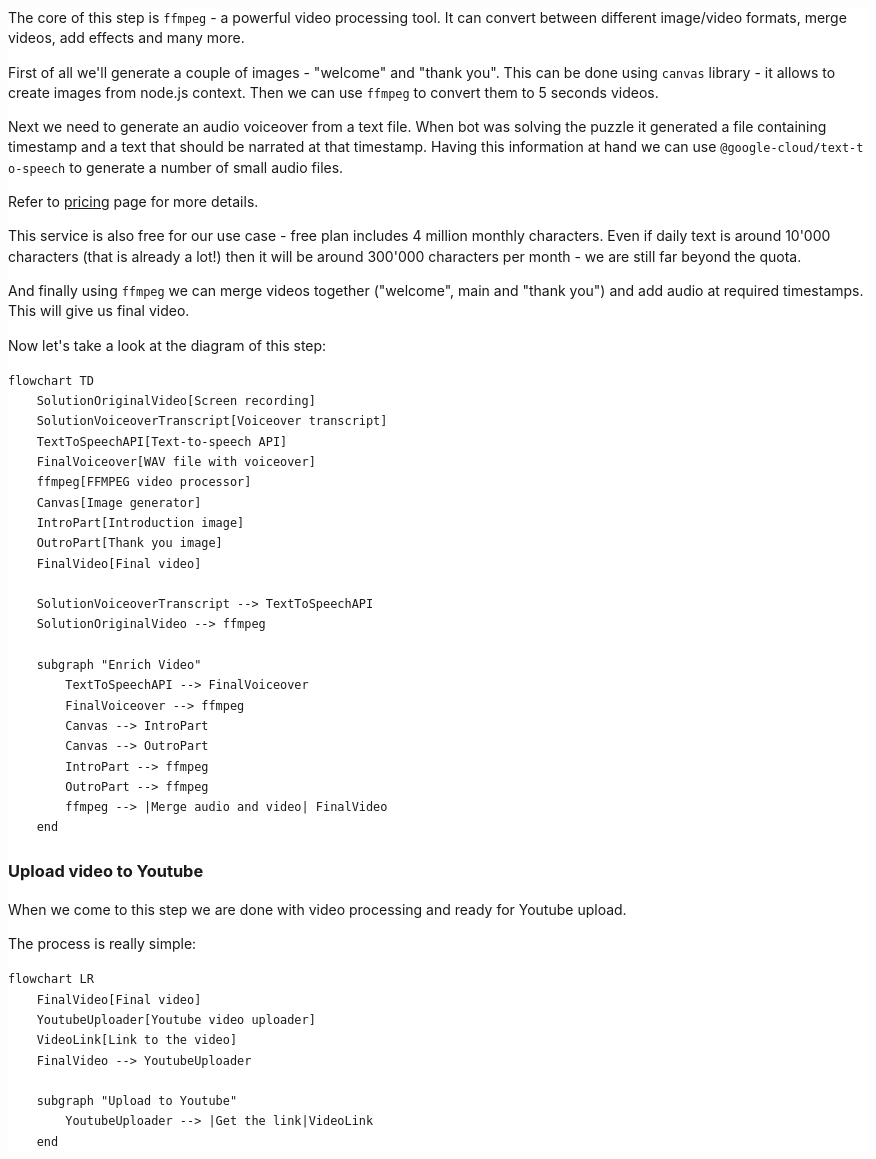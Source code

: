 The core of this step is `ffmpeg` - a powerful video processing tool. It can convert between different image/video formats, merge videos, add effects and many more.

First of all we'll generate a couple of images - "welcome" and "thank you". This can be done using `canvas` library - it allows to create images from node.js context. Then we can use `ffmpeg` to convert them to 5 seconds videos.

Next we need to generate an audio voiceover from a text file. When bot was solving the puzzle it generated a file containing timestamp and a text that should be narrated at that timestamp. Having this information at hand we can use `@google-cloud/text-to-speech` to generate a number of small audio files.

Refer to [pricing](https://cloud.google.com/text-to-speech/pricing) page for more details.

This service is also free for our use case - free plan includes 4 million monthly characters. Even if daily text is around 10'000 characters (that is already a lot!) then it will be around 300'000 characters per month - we are still far beyond the quota.

And finally using `ffmpeg` we can merge videos together ("welcome", main and "thank you") and add audio at required timestamps. This will give us final video.

Now let's take a look at the diagram of this step:

```mermaid
flowchart TD
    SolutionOriginalVideo[Screen recording]
    SolutionVoiceoverTranscript[Voiceover transcript]
    TextToSpeechAPI[Text-to-speech API]
    FinalVoiceover[WAV file with voiceover]
    ffmpeg[FFMPEG video processor]
    Canvas[Image generator]
    IntroPart[Introduction image]
    OutroPart[Thank you image]
    FinalVideo[Final video]

    SolutionVoiceoverTranscript --> TextToSpeechAPI
    SolutionOriginalVideo --> ffmpeg

    subgraph "Enrich Video"
        TextToSpeechAPI --> FinalVoiceover
        FinalVoiceover --> ffmpeg
        Canvas --> IntroPart
        Canvas --> OutroPart
        IntroPart --> ffmpeg
        OutroPart --> ffmpeg
        ffmpeg --> |Merge audio and video| FinalVideo
    end
```

### Upload video to Youtube

When we come to this step we are done with video processing and ready for Youtube upload.

The process is really simple:

```mermaid
flowchart LR
    FinalVideo[Final video]
    YoutubeUploader[Youtube video uploader]
    VideoLink[Link to the video]
    FinalVideo --> YoutubeUploader

    subgraph "Upload to Youtube"
        YoutubeUploader --> |Get the link|VideoLink
    end
```

